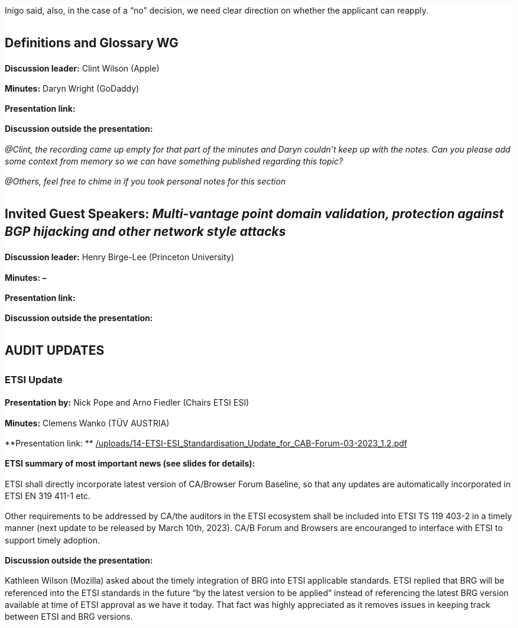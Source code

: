Inigo said, also, in the case of a “no” decision, we need clear direction on whether the applicant can reapply.

## **Definitions and Glossary WG**

**Discussion leader:** Clint Wilson (Apple)

**Minutes:** Daryn Wright (GoDaddy)

**Presentation link:**

**Discussion outside the presentation:**

_@Clint, the recording came up empty for that part of the minutes and Daryn couldn’t keep up with the notes. Can you please add some context from memory so we can have something published regarding this topic?_

_@Others, feel free to chime in if you took personal notes for this section_

## **Invited Guest Speakers**: _Multi-vantage point domain validation, protection against BGP hijacking and other network style attacks_

**Discussion leader:** Henry Birge-Lee (Princeton University)

**Minutes: –**

**Presentation link:**

**Discussion outside the presentation:**

## **AUDIT UPDATES**

### **ETSI Update**

**Presentation by:** Nick Pope and Arno Fiedler (Chairs ETSI ESI)

**Minutes:** Clemens Wanko (TÜV AUSTRIA)

**Presentation link: ** [/uploads/14-ETSI-ESI_Standardisation_Update_for_CAB-Forum-03-2023_1.2.pdf][1]

**ETSI summary of most important news (see slides for details):**

ETSI shall directly incorporate latest version of CA/Browser Forum Baseline, so that any updates are automatically incorporated in ETSI EN 319 411-1 etc.

Other requirements to be addressed by CA/the auditors in the ETSI ecosystem shall be included into ETSI TS 119 403-2 in a timely manner (next update to be released by March 10th, 2023). CA/B Forum and Browsers are encouranged to interface with ETSI to support timely adoption.

**Discussion outside the presentation:**

Kathleen Wilson (Mozilla) asked about the timely integration of BRG into ETSI applicable standards. ETSI replied that BRG will be referenced into the ETSI standards in the future “by the latest version to be applied” instead of referencing the latest BRG version available at time of ETSI approval as we have it today. That fact was highly appreciated as it removes issues in keeping track between ETSI and BRG versions.


[1]: /uploads/14-ETSI-ESI_Standardisation_Update_for_CAB-Forum-03-2023_1.2.pdf
[2]: /uploads/15-CAB-Forum_58_ACABc_presentation.pdf
[3]: /uploads/19-SMCWG-_20230101_F2F-Intro.pdf